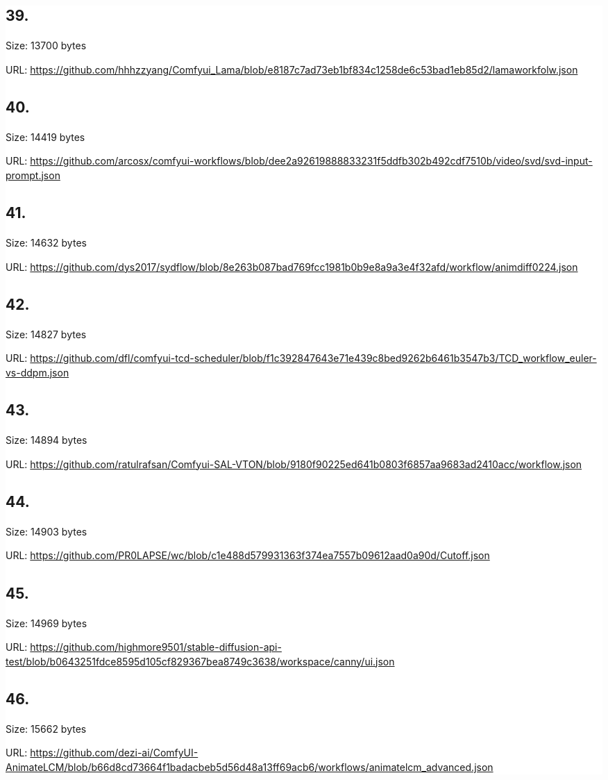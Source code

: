 ## 39. 

Size: 13700 bytes

URL: https://github.com/hhhzzyang/Comfyui_Lama/blob/e8187c7ad73eb1bf834c1258de6c53bad1eb85d2/lamaworkfolw.json

## 40. 

Size: 14419 bytes

URL: https://github.com/arcosx/comfyui-workflows/blob/dee2a92619888833231f5ddfb302b492cdf7510b/video/svd/svd-input-prompt.json

## 41. 

Size: 14632 bytes

URL: https://github.com/dys2017/sydflow/blob/8e263b087bad769fcc1981b0b9e8a9a3e4f32afd/workflow/animdiff0224.json

## 42. 

Size: 14827 bytes

URL: https://github.com/dfl/comfyui-tcd-scheduler/blob/f1c392847643e71e439c8bed9262b6461b3547b3/TCD_workflow_euler-vs-ddpm.json

## 43. 

Size: 14894 bytes

URL: https://github.com/ratulrafsan/Comfyui-SAL-VTON/blob/9180f90225ed641b0803f6857aa9683ad2410acc/workflow.json

## 44. 

Size: 14903 bytes

URL: https://github.com/PR0LAPSE/wc/blob/c1e488d579931363f374ea7557b09612aad0a90d/Cutoff.json

## 45. 

Size: 14969 bytes

URL: https://github.com/highmore9501/stable-diffusion-api-test/blob/b0643251fdce8595d105cf829367bea8749c3638/workspace/canny/ui.json

## 46. 

Size: 15662 bytes

URL: https://github.com/dezi-ai/ComfyUI-AnimateLCM/blob/b66d8cd73664f1badacbeb5d56d48a13ff69acb6/workflows/animatelcm_advanced.json
